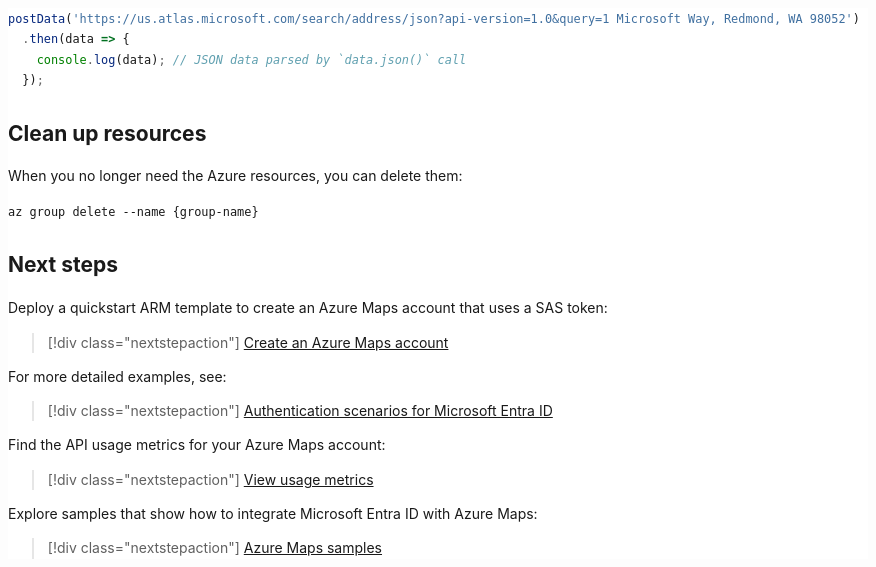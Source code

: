 ```javascript
postData('https://us.atlas.microsoft.com/search/address/json?api-version=1.0&query=1 Microsoft Way, Redmond, WA 98052')
  .then(data => {
    console.log(data); // JSON data parsed by `data.json()` call
  });
```

## Clean up resources

When you no longer need the Azure resources, you can delete them:

```azurecli
az group delete --name {group-name}
```

## Next steps

Deploy a quickstart ARM template to create an Azure Maps account that uses a SAS token:
> [!div class="nextstepaction"]
> [Create an Azure Maps account](https://github.com/Azure/azure-quickstart-templates/tree/master/quickstarts/microsoft.maps/maps-use-sas)

For more detailed examples, see:
> [!div class="nextstepaction"]
> [Authentication scenarios for Microsoft Entra ID](../active-directory/develop/authentication-vs-authorization.md)

Find the API usage metrics for your Azure Maps account:
> [!div class="nextstepaction"]
> [View usage metrics](how-to-view-api-usage.md)

Explore samples that show how to integrate Microsoft Entra ID with Azure Maps:
> [!div class="nextstepaction"]
> [Azure Maps samples](https://github.com/Azure-Samples/Azure-Maps-AzureAD-Samples)

[Manage the pricing tier of your Azure Maps account]: how-to-manage-pricing-tier.md
